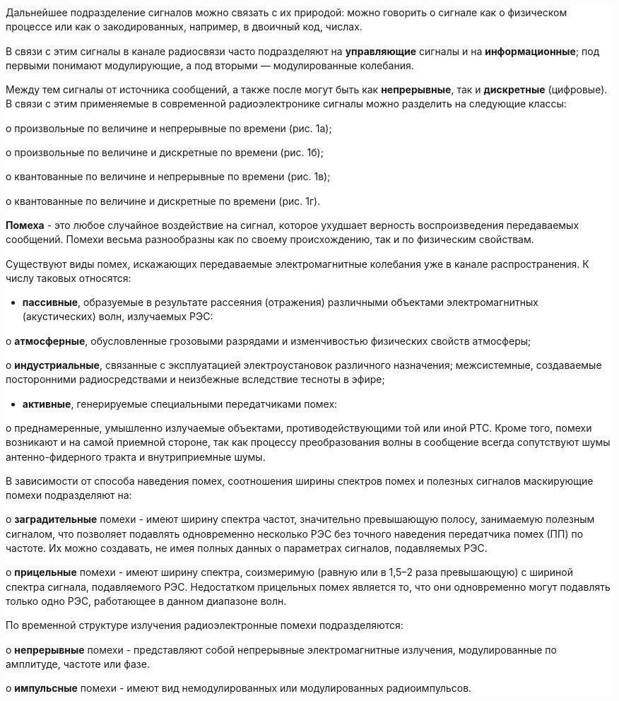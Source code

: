 Дальнейшее подразделение сигналов можно связать с их природой: можно говорить о сигнале как о физическом процессе или как о закодированных, например, в двоичный код, числах.

В связи с этим сигналы в канале радиосвязи часто подразделяют на **управляющие** сигналы и на **информационные**; под первыми понимают модулирующие, а под вторыми — модулированные колебания.

Между тем сигналы от источника сообщений, а также после могут быть как **непрерывные**, так и **дискретные** \(цифровые\). В связи с этим применяемые в современной радиоэлектронике сигналы можно разделить на следующие классы:

o   произвольные по величине и непрерывные по времени \(рис. 1а\);

o   произвольные по величине и дискретные по времени \(рис. 1б\);

o   квантованные по величине и непрерывные по времени \(рис. 1в\);

o   квантованные по величине и дискретные по времени \(рис. 1г\).

**Помеха** - это любое случайное воздействие на сигнал, которое ухудшает верность воспроизведения передаваемых сообщений. Помехи весьма разнообразны как по своему происхождению, так и по физическим свойствам.

Существуют виды помех, искажающих передаваемые электромагнитные колебания уже в канале распространения. К числу таковых относятся:

- **пассивные**, образуемые в результате рассеяния \(отражения\) различными объектами электромагнитных \(акустических\) волн, излучаемых РЭС: 

o   **атмосферные**, обусловленные грозовыми разрядами и изменчивостью физических свойств атмосферы; 

o   **индустриальные**, связанные с эксплуатацией электроустановок различного назначения; межсистемные, создаваемые посторонними радиосредствами и неизбежные вследствие тесноты в эфире; 

- **активные**, генерируемые специальными передатчиками помех:

o  преднамеренные, умышленно излучаемые объектами, противодействующими той или иной РТС. Кроме того, помехи возникают и на самой приемной стороне, так как процессу преобразования волны в сообщение всегда сопутствуют шумы антенно-фидерного тракта и внутриприемные шумы. 

В зависимости от способа наведения помех, соотношения ширины спектров помех и полезных сигналов маскирующие помехи подразделяют на:

o   **заградительные** помехи - имеют ширину спектра частот, значительно превышающую полосу, занимаемую полезным сигналом, что позволяет подавлять одновременно несколько РЭС без точного наведения передатчика помех \(ПП\) по частоте. Их можно создавать, не имея полных данных о параметрах сигналов, подавляемых РЭС.

o   **прицельные** помехи - имеют ширину спектра, соизмеримую \(равную или в 1,5–2 раза превышающую\) с шириной спектра сигнала, подавляемого РЭС. Недостатком прицельных помех является то, что они одновременно могут подавлять только одно РЭС, работающее в данном диапазоне волн.

По временной структуре излучения радиоэлектронные помехи подразделяются:

o   **непрерывные** помехи - представляют собой непрерывные электромагнитные излучения, модулированные по амплитуде, частоте или фазе.

o    **импульсные** помехи - имеют вид немодулированных или модулированных радиоимпульсов.
